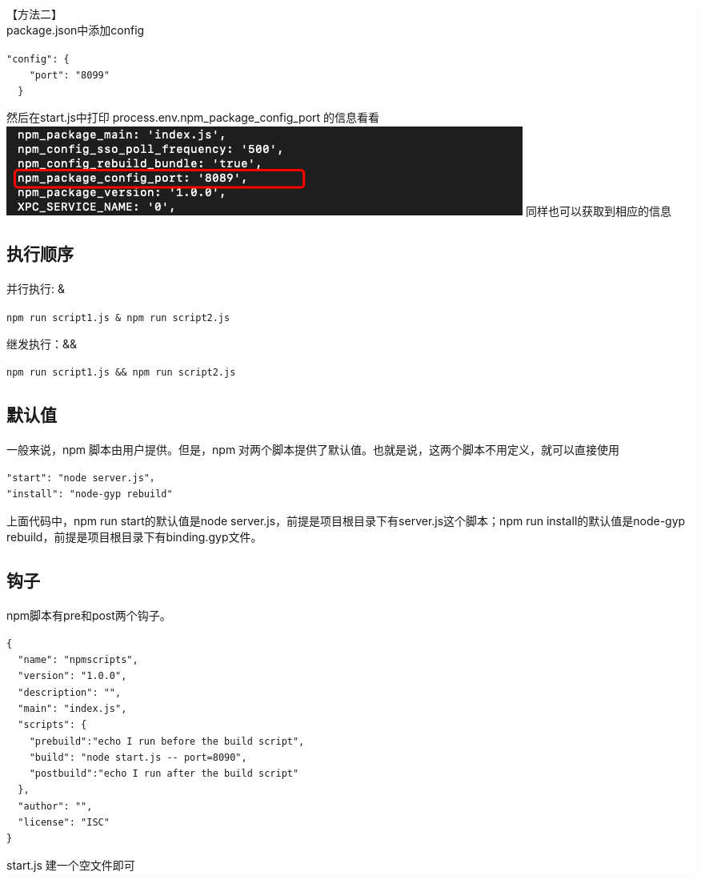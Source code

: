 【方法二】  
package.json中添加config
```
"config": {
    "port": "8099"
  }
```
然后在start.js中打印 process.env.npm_package_config_port 的信息看看
![](./image/70.png)
同样也可以获取到相应的信息

## 执行顺序
并行执行: &
```
npm run script1.js & npm run script2.js
```

继发执行：&&
```
npm run script1.js && npm run script2.js
```

## 默认值
一般来说，npm 脚本由用户提供。但是，npm 对两个脚本提供了默认值。也就是说，这两个脚本不用定义，就可以直接使用
```
"start": "node server.js"，
"install": "node-gyp rebuild"
```
上面代码中，npm run start的默认值是node server.js，前提是项目根目录下有server.js这个脚本；npm run install的默认值是node-gyp rebuild，前提是项目根目录下有binding.gyp文件。

## 钩子
npm脚本有pre和post两个钩子。
```
{
  "name": "npmscripts",
  "version": "1.0.0",
  "description": "",
  "main": "index.js",
  "scripts": {
    "prebuild":"echo I run before the build script",
    "build": "node start.js -- port=8090",
    "postbuild":"echo I run after the build script"
  },
  "author": "",
  "license": "ISC"
}
```
start.js 建一个空文件即可

